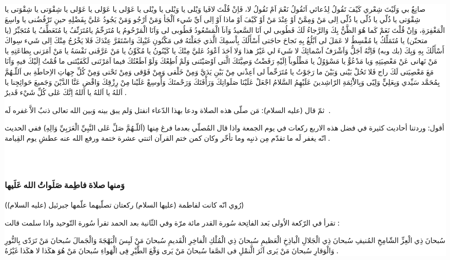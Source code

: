 صانِعٌ بي وَلَيْتَ شِعْري كَيْفَ تَقُولُ لِدُعائي اَتَقُولُ نَعْمَ اَمْ تَقُولُ لا، فَاِنْ قُلْتَ لافَيا وَيْلى يا
وَيْلى يا ويْلى يا عَوْلى يا عَوْلى يا عَوْلى يا شِقْوَتى يا شِقْوَتى يا شِقْوَتى يا ذُلّي يا ذُلّى يا
ذُلّى اِلى مَنْ وَمِمَّنْ اَوْ عِنْدَ مَنْ اَوْ كَيْفَ اَوْ ماذا اَوْ اِلى اَيِّ شَيء اَلْجَأ وَمَنْ اَرْجُو وَمَنْ يَجُودُ
عَليَّ بِفَضْلِهِ حينِ تَرْفُضُنى يا واسِعَ الْمَغْفِرَةِ، وَاِنْ قُلْتَ نَعَمْ كَما هُوَ الظَّنُّ بِكَ وَالرَّجاءُ لَكَ
فَطُوبى لي اَنَا السَّعيدُ وَاَناَ الْمَسْعُودُ فَطُوبى لى وَاَنَا الْمَرْحُومُ يا مُتَرَحِّمُ يامُتَرَئّفُ يا مُتَعَطِّفُ
يا مُتَجَبِّرُ (يا متحنّن) يا مُتَمَلِّكُ يا مُقْسِطُ لا عَمَلَ لى اَبْلُغُ بِهِ نَجاحَ حاجَتى أَسْأَلُكَ بِاْسمِكَ
الَّذي جَعَلْتَهُ فى مَكْنُونِ غَيْبِكَ وَاسْتَقَرَّ عِنْدَكَ فَلا يَخْرُجُ مِنْكَ اِلى شَيء سِواكَ أَسْأَلُكَ بِهِ وَبِكَ (بك
وبه) فَاِنَّهُ اَجَلُّ وَاَشْرَفُ اَسْمائِكَ لا شَيءَ لي غَيْرُ هذا وَلا اَحَدَ اَعْوَدُ عَليَّ مِنْكَ يا كَيْنُونُ يا
مُكَوِّنُ يا مَنْ عَرَّفَنى نَفْسَهُ يا مَنْ اَمَرَنى بِطاعَتِهِ يا مَنْ نَهانى عَنْ مَعْصِيَتِهِ وَيا مَدْعُوُّ يا مَسْؤوُلُ
يا مَطْلُوباً اِلَيْهِ رَفَضْتُ وَصِيَّتَكَ الَّتى اَوْصَيْتَنى وَلَمْ اُطِعْكَ وَلَوْ اَطَعْتُكَ فيما اَمَرْتَنى لَكَفَيْتَنى ما
قُمْتُ اِلَيْكَ فيهِ وَاَنَا مَعَ مَعْصِيَتى لَكَ راج فَلا تَحُلْ بَيْنى وَبَيْنَ ما رَجَوْتُ يا مُتَرَحِّماً لى اَعِذْني
مِنْ بَيْنِ يَدَيَّ وَمِنْ خَلْقى وَمِنْ فَوْقى وَمِنْ تَحْتى وَمِنْ كُلِّ جِهاتِ الاِحاطَةِ بى اَللّـهُمَّ بِمُحَمَّد سَيِّدي
وَبِعَلِيٍّ وَلِيّى وَبِالاَْئِمَةِ الرّاشِدينَ عَلَيْهِمُ السَّلامُ اجْعَلْ عَلَيْنَا صَلَواتِكَ وَرَأْفَتَكَ وَرَحْمتَكَ وَأْوسِعْ
عَلَيْنا مِنْ رِزْقِكَ وَاقْضِ عَنَّا الدَّيْنَ وَجَميعَ حَوائِجِنا يا اَللهُ يا اَللهُ يا اَللهُ اِنَّكَ عَلى كُلِّ
شَيْء قَديرٌ .

ثمّ قال (عليه السلام): مَن صلّى هذه الصلاة ودعا بهذا الدّعاء انفتل وَلم يبق بينه وَبين الله تعالى ذنبٌ الاَّ غفره لَه  .

أقول: وردتنا أحاديث كثيرة في فضل هذه الاربع ركعات في يوم الجمعة واذا قال المُصلّي بعدما فرغ مِنها (اَللّـهُمَّ
صَلِّ عَلى النَّبِيِّ الْعَرَبِيِّ وَالِهِ)
ففي الحديث انّه يغفر لَه ما تقدّم مِن ذنبِه وما تأخّر وكان كمن ختم القرآن اثنتي عشرة ختمة ورفع الله عنه عطشِ يوم القِيامة .

###  

### وَمنها صلاة فاطِمة صَلَواتُ الله عَلَيها

(رُوي انّه كانت لفاطمة (عليها السلام) ركعتان تصلّيهما علّمها جبرئيل (عليه السلام))

تقرأ في الرّكعة الاُولى بَعد الفاتِحة سُورة القدر مائة مرّة وفي الثّانية بعد الحمد تقرأ سُورة التّوحيد واذا سلمت قالت :

سُبحانَ ذِي الْعِزِّ الشّامِخِ المُنيفِ سُبحانَ ذِي الْجَلالِ الْباذِخِ الْعَظيمِ سُبحانَ ذِي الْمُلْكِ
الْفاخِرِ الْقَديمِ سُبحانَ مَنْ لَبِسَ الْبَهْجَةَ وَالْجَمالَ سُبحانَ مَنْ تَرَدّى بِالنُّورِ وَالْوَقارِ سُبحانَ مَنْ
يَرى اَثَرَ الَّنمْلِ فى الصَّفا سُبحانَ مَنْ يَرى وَقْعَ الطَّيْرِ فِى الْهَواءِ سُبحانَ مَنْ هُوَ هكَذا لا هكَذا
غَيْرُهُ .
